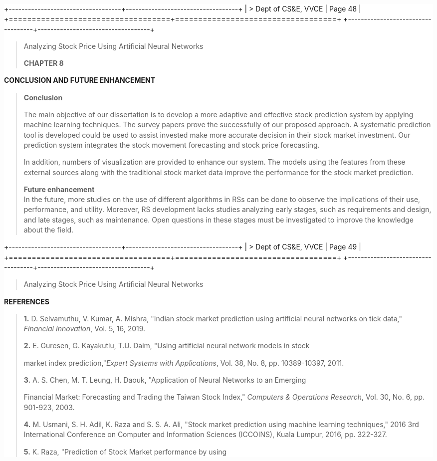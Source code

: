 +-----------------------------------+-----------------------------------+
| > Dept of CS&E, VVCE              | Page 48                           |
+===================================+===================================+
+-----------------------------------+-----------------------------------+

> Analyzing Stock Price Using Artificial Neural Networks
>
> **CHAPTER 8**

**CONCLUSION AND FUTURE ENHANCEMENT**

> **Conclusion**
>
> The main objective of our dissertation is to develop a more adaptive
> and effective stock prediction system by applying machine learning
> techniques. The survey papers prove the successfully of our proposed
> approach. A systematic prediction tool is developed could be used to
> assist invested make more accurate decision in their stock market
> investment. Our prediction system integrates the stock movement
> forecasting and stock price forecasting.
>
> In addition, numbers of visualization are provided to enhance our
> system. The models using the features from these external sources
> along with the traditional stock market data improve the performance
> for the stock market prediction.
>
> **Future enhancement**\
> In the future, more studies on the use of different algorithms in RSs
> can be done to observe the implications of their use, performance, and
> utility. Moreover, RS development lacks studies analyzing early
> stages, such as requirements and design, and late stages, such as
> maintenance. Open questions in these stages must be investigated to
> improve the knowledge about the field.

+-----------------------------------+-----------------------------------+
| > Dept of CS&E, VVCE              | Page 49                           |
+===================================+===================================+
+-----------------------------------+-----------------------------------+

> Analyzing Stock Price Using Artificial Neural Networks

**REFERENCES**

> **1.** D. Selvamuthu, V. Kumar, A. Mishra, "Indian stock market
> prediction using artificial neural networks on tick data," *Financial
> Innovation*, Vol. 5, 16, 2019.
>
> **2.** E. Guresen, G. Kayakutlu, T.U. Daim, "Using artificial neural
> network models in stock
>
> market index prediction,"*Expert Systems with Applications*, Vol. 38,
> No. 8, pp. 10389-10397, 2011.
>
> **3.** A. S. Chen, M. T. Leung, H. Daouk, "Application of Neural
> Networks to an Emerging
>
> Financial Market: Forecasting and Trading the Taiwan Stock Index,"
> *Computers & Operations Research*, Vol. 30, No. 6, pp. 901-923, 2003.
>
> **4.** M. Usmani, S. H. Adil, K. Raza and S. S. A. Ali, \"Stock market
> prediction using machine learning techniques,\" 2016 3rd International
> Conference on Computer and Information Sciences (ICCOINS), Kuala
> Lumpur, 2016, pp. 322-327.
>
> **5.** K. Raza, \"Prediction of Stock Market performance by using